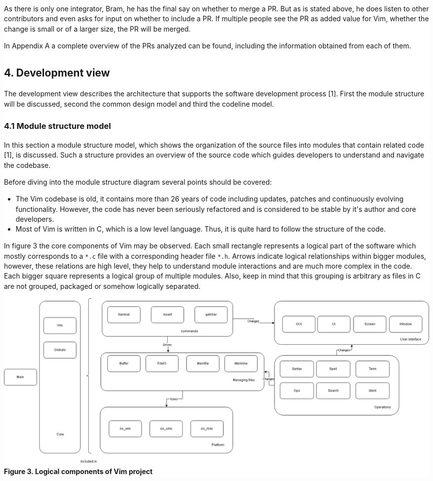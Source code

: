 As there is only one integrator, Bram, he has the final say on whether to merge a PR. But as is stated above, he does listen to other contributors and even asks for input on whether to include a PR. If multiple people see the PR as added value for Vim, whether the change is small or of a larger size, the PR will be merged.

In Appendix A a complete overview of the PRs analyzed can be found, including the information obtained from each of them.

## 4. Development view

The development view describes the architecture that supports the software development process [1]. First the module structure will be discussed, second the common design model and third the codeline model.

### 4.1  Module structure model

In this section a module structure model, which shows the organization of the source files into modules that contain related code [1], is discussed. Such a structure provides an overview of the source code which guides developers to understand and navigate the codebase.

Before diving into the module structure diagram several points should be covered:
 - The Vim codebase is old, it contains more than 26 years of code including updates, patches and continuously evolving functionality. However, the code has never been seriously refactored and is considered to be stable by it's author and core developers.
 - Most of Vim is written in C, which is a low level language. Thus, it is quite hard to follow the structure of the code.

In figure 3 the core components of Vim may be observed. Each small rectangle represents a logical part of the software which mostly corresponds to a ```*.c``` file with a corresponding header file ```*.h```. Arrows indicate logical relationships within bigger modules, however, these relations are high level, they help to understand module interactions and are much more complex in the code. Each bigger square represents a logical group of multiple modules. Also, keep in mind that this grouping is arbitrary as files in C are not grouped, packaged or somehow logically separated.

![module_structure](images/component_model.png)  
**Figure 3. Logical components of Vim project**
